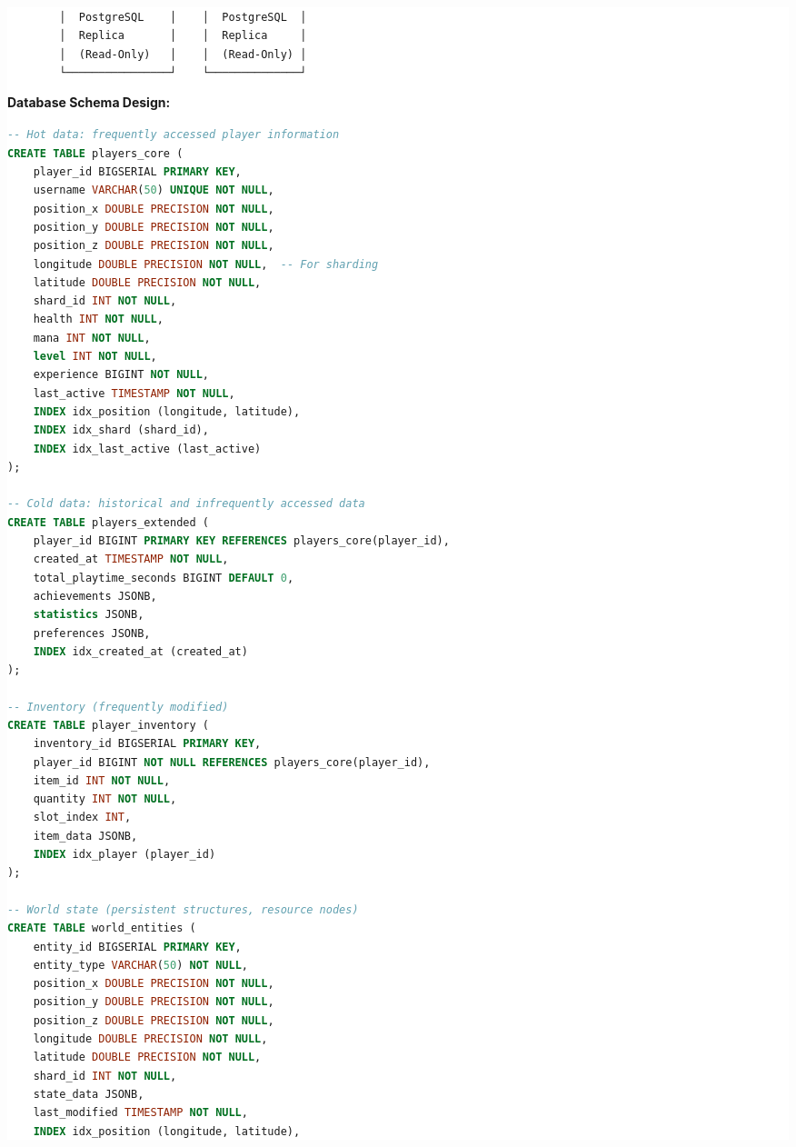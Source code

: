 ```
        │  PostgreSQL    │    │  PostgreSQL  │
        │  Replica       │    │  Replica     │
        │  (Read-Only)   │    │  (Read-Only) │
        └────────────────┘    └──────────────┘
```

**Database Schema Design:**

```sql
-- Hot data: frequently accessed player information
CREATE TABLE players_core (
    player_id BIGSERIAL PRIMARY KEY,
    username VARCHAR(50) UNIQUE NOT NULL,
    position_x DOUBLE PRECISION NOT NULL,
    position_y DOUBLE PRECISION NOT NULL,
    position_z DOUBLE PRECISION NOT NULL,
    longitude DOUBLE PRECISION NOT NULL,  -- For sharding
    latitude DOUBLE PRECISION NOT NULL,
    shard_id INT NOT NULL,
    health INT NOT NULL,
    mana INT NOT NULL,
    level INT NOT NULL,
    experience BIGINT NOT NULL,
    last_active TIMESTAMP NOT NULL,
    INDEX idx_position (longitude, latitude),
    INDEX idx_shard (shard_id),
    INDEX idx_last_active (last_active)
);

-- Cold data: historical and infrequently accessed data
CREATE TABLE players_extended (
    player_id BIGINT PRIMARY KEY REFERENCES players_core(player_id),
    created_at TIMESTAMP NOT NULL,
    total_playtime_seconds BIGINT DEFAULT 0,
    achievements JSONB,
    statistics JSONB,
    preferences JSONB,
    INDEX idx_created_at (created_at)
);

-- Inventory (frequently modified)
CREATE TABLE player_inventory (
    inventory_id BIGSERIAL PRIMARY KEY,
    player_id BIGINT NOT NULL REFERENCES players_core(player_id),
    item_id INT NOT NULL,
    quantity INT NOT NULL,
    slot_index INT,
    item_data JSONB,
    INDEX idx_player (player_id)
);

-- World state (persistent structures, resource nodes)
CREATE TABLE world_entities (
    entity_id BIGSERIAL PRIMARY KEY,
    entity_type VARCHAR(50) NOT NULL,
    position_x DOUBLE PRECISION NOT NULL,
    position_y DOUBLE PRECISION NOT NULL,
    position_z DOUBLE PRECISION NOT NULL,
    longitude DOUBLE PRECISION NOT NULL,
    latitude DOUBLE PRECISION NOT NULL,
    shard_id INT NOT NULL,
    state_data JSONB,
    last_modified TIMESTAMP NOT NULL,
    INDEX idx_position (longitude, latitude),
```